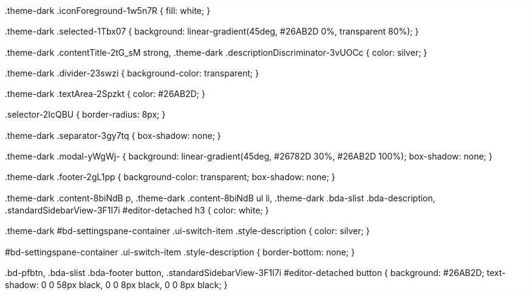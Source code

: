 .theme-dark .iconForeground-1w5n7R {
  fill: white;
}

.theme-dark .selected-1Tbx07 {
  background: linear-gradient(45deg, #26AB2D 0%, transparent 80%);
}

.theme-dark .contentTitle-2tG_sM strong,
.theme-dark .descriptionDiscriminator-3vUOCc {
  color: silver;
}

.theme-dark .divider-23swzi {
  background-color: transparent;
}

.theme-dark .textArea-2Spzkt {
  color: #26AB2D;
}

.selector-2IcQBU {
  border-radius: 8px;
}

.theme-dark .separator-3gy7tq {
  box-shadow: none;
}

.theme-dark .modal-yWgWj- {
  background: linear-gradient(45deg, #26782D 30%, #26AB2D 100%);
  box-shadow: none;
}

.theme-dark .footer-2gL1pp {
  background-color: transparent;
  box-shadow: none;
}

.theme-dark .content-8biNdB p,
.theme-dark .content-8biNdB ul li,
.theme-dark .bda-slist .bda-description,
.standardSidebarView-3F1I7i #editor-detached h3 {
  color: white;
}

.theme-dark #bd-settingspane-container .ui-switch-item .style-description {
  color: silver;
}

#bd-settingspane-container .ui-switch-item .style-description {
  border-bottom: none;
}

.bd-pfbtn,
.bda-slist .bda-footer button,
.standardSidebarView-3F1I7i #editor-detached button {
  background: #26AB2D;
  text-shadow: 0 0 58px black, 0 0 8px black, 0 0 8px black;
}
